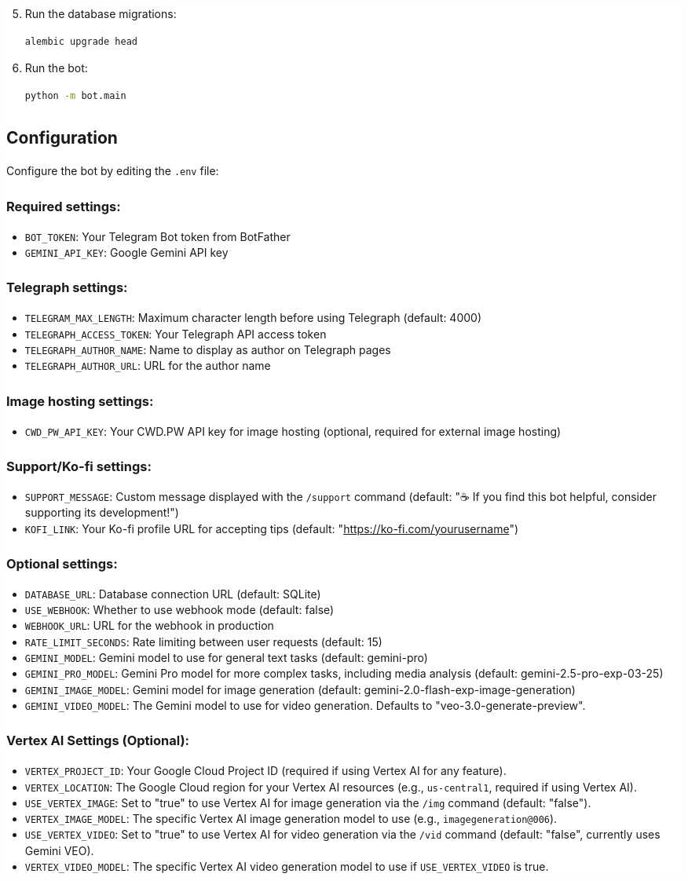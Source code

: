 5. Run the database migrations:
   ```bash
   alembic upgrade head
   ```

6. Run the bot:
   ```bash
   python -m bot.main
   ```

## Configuration

Configure the bot by editing the `.env` file:

### Required settings:
- `BOT_TOKEN`: Your Telegram Bot token from BotFather
- `GEMINI_API_KEY`: Google Gemini API key

### Telegraph settings:
- `TELEGRAM_MAX_LENGTH`: Maximum character length before using Telegraph (default: 4000)
- `TELEGRAPH_ACCESS_TOKEN`: Your Telegraph API access token
- `TELEGRAPH_AUTHOR_NAME`: Name to display as author on Telegraph pages
- `TELEGRAPH_AUTHOR_URL`: URL for the author name

### Image hosting settings:
- `CWD_PW_API_KEY`: Your CWD.PW API key for image hosting (optional, required for external image hosting)

### Support/Ko-fi settings:
- `SUPPORT_MESSAGE`: Custom message displayed with the `/support` command (default: "☕ If you find this bot helpful, consider supporting its development!")
- `KOFI_LINK`: Your Ko-fi profile URL for accepting tips (default: "https://ko-fi.com/yourusername")

### Optional settings:
- `DATABASE_URL`: Database connection URL (default: SQLite)
- `USE_WEBHOOK`: Whether to use webhook mode (default: false)
- `WEBHOOK_URL`: URL for the webhook in production
- `RATE_LIMIT_SECONDS`: Rate limiting between user requests (default: 15)
- `GEMINI_MODEL`: Gemini model to use for general text tasks (default: gemini-pro)
- `GEMINI_PRO_MODEL`: Gemini Pro model for more complex tasks, including media analysis (default: gemini-2.5-pro-exp-03-25)
- `GEMINI_IMAGE_MODEL`: Gemini model for image generation (default: gemini-2.0-flash-exp-image-generation)
- `GEMINI_VIDEO_MODEL`: The Gemini model to use for video generation. Defaults to "veo-3.0-generate-preview".

### Vertex AI Settings (Optional):
- `VERTEX_PROJECT_ID`: Your Google Cloud Project ID (required if using Vertex AI for any feature).
- `VERTEX_LOCATION`: The Google Cloud region for your Vertex AI resources (e.g., `us-central1`, required if using Vertex AI).
- `USE_VERTEX_IMAGE`: Set to "true" to use Vertex AI for image generation via the `/img` command (default: "false").
- `VERTEX_IMAGE_MODEL`: The specific Vertex AI image generation model to use (e.g., `imagegeneration@006`).
- `USE_VERTEX_VIDEO`: Set to "true" to use Vertex AI for video generation via the `/vid` command (default: "false", currently uses Gemini VEO).
- `VERTEX_VIDEO_MODEL`: The specific Vertex AI video generation model to use if `USE_VERTEX_VIDEO` is true.

